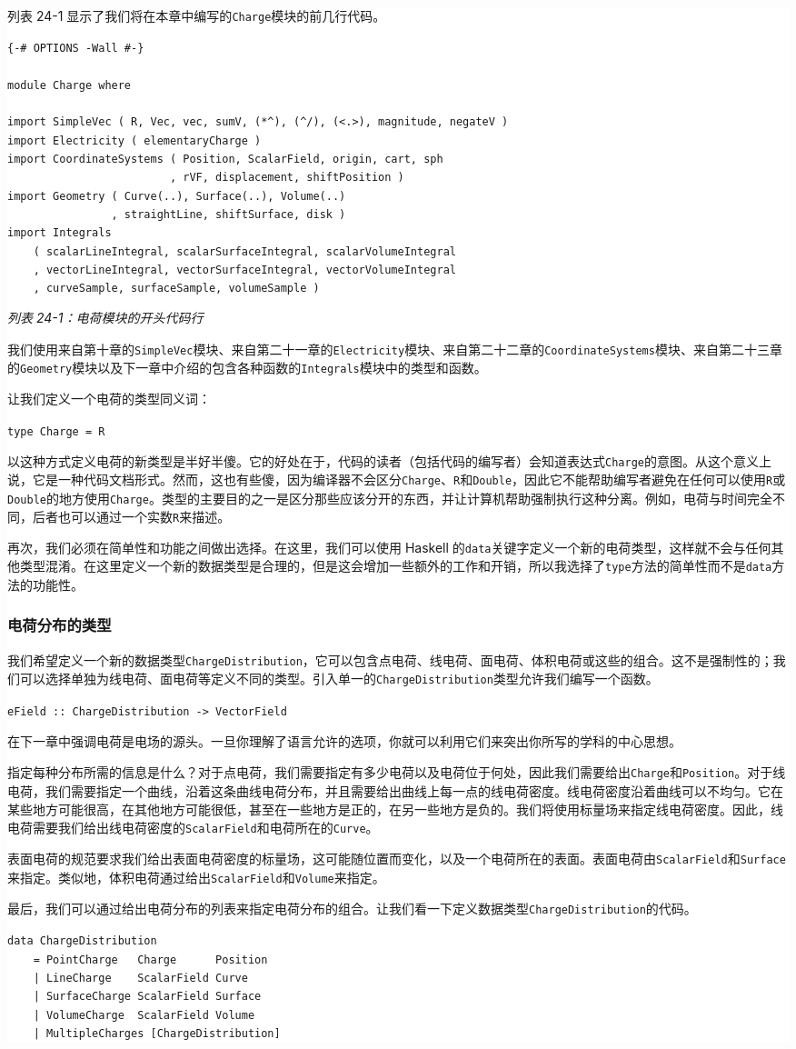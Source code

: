 列表 24-1 显示了我们将在本章中编写的`Charge`模块的前几行代码。

```
{-# OPTIONS -Wall #-}

module Charge where

import SimpleVec ( R, Vec, vec, sumV, (*^), (^/), (<.>), magnitude, negateV )
import Electricity ( elementaryCharge )
import CoordinateSystems ( Position, ScalarField, origin, cart, sph
                         , rVF, displacement, shiftPosition )
import Geometry ( Curve(..), Surface(..), Volume(..)
                , straightLine, shiftSurface, disk )
import Integrals
    ( scalarLineIntegral, scalarSurfaceIntegral, scalarVolumeIntegral
    , vectorLineIntegral, vectorSurfaceIntegral, vectorVolumeIntegral
    , curveSample, surfaceSample, volumeSample )
```

*列表 24-1：电荷模块的开头代码行*

我们使用来自第十章的`SimpleVec`模块、来自第二十一章的`Electricity`模块、来自第二十二章的`CoordinateSystems`模块、来自第二十三章的`Geometry`模块以及下一章中介绍的包含各种函数的`Integrals`模块中的类型和函数。

让我们定义一个电荷的类型同义词：

```
type Charge = R
```

以这种方式定义电荷的新类型是半好半傻。它的好处在于，代码的读者（包括代码的编写者）会知道表达式`Charge`的意图。从这个意义上说，它是一种代码文档形式。然而，这也有些傻，因为编译器不会区分`Charge`、`R`和`Double`，因此它不能帮助编写者避免在任何可以使用`R`或`Double`的地方使用`Charge`。类型的主要目的之一是区分那些应该分开的东西，并让计算机帮助强制执行这种分离。例如，电荷与时间完全不同，后者也可以通过一个实数`R`来描述。

再次，我们必须在简单性和功能之间做出选择。在这里，我们可以使用 Haskell 的`data`关键字定义一个新的电荷类型，这样就不会与任何其他类型混淆。在这里定义一个新的数据类型是合理的，但是这会增加一些额外的工作和开销，所以我选择了`type`方法的简单性而不是`data`方法的功能性。

### 电荷分布的类型

我们希望定义一个新的数据类型`ChargeDistribution`，它可以包含点电荷、线电荷、面电荷、体积电荷或这些的组合。这不是强制性的；我们可以选择单独为线电荷、面电荷等定义不同的类型。引入单一的`ChargeDistribution`类型允许我们编写一个函数。

```
eField :: ChargeDistribution -> VectorField
```

在下一章中强调电荷是电场的源头。一旦你理解了语言允许的选项，你就可以利用它们来突出你所写的学科的中心思想。

指定每种分布所需的信息是什么？对于点电荷，我们需要指定有多少电荷以及电荷位于何处，因此我们需要给出`Charge`和`Position`。对于线电荷，我们需要指定一个曲线，沿着这条曲线电荷分布，并且需要给出曲线上每一点的线电荷密度。线电荷密度沿着曲线可以不均匀。它在某些地方可能很高，在其他地方可能很低，甚至在一些地方是正的，在另一些地方是负的。我们将使用标量场来指定线电荷密度。因此，线电荷需要我们给出线电荷密度的`ScalarField`和电荷所在的`Curve`。

表面电荷的规范要求我们给出表面电荷密度的标量场，这可能随位置而变化，以及一个电荷所在的表面。表面电荷由`ScalarField`和`Surface`来指定。类似地，体积电荷通过给出`ScalarField`和`Volume`来指定。

最后，我们可以通过给出电荷分布的列表来指定电荷分布的组合。让我们看一下定义数据类型`ChargeDistribution`的代码。

```
data ChargeDistribution
    = PointCharge   Charge      Position
    | LineCharge    ScalarField Curve
    | SurfaceCharge ScalarField Surface
    | VolumeCharge  ScalarField Volume
    | MultipleCharges [ChargeDistribution]
```
